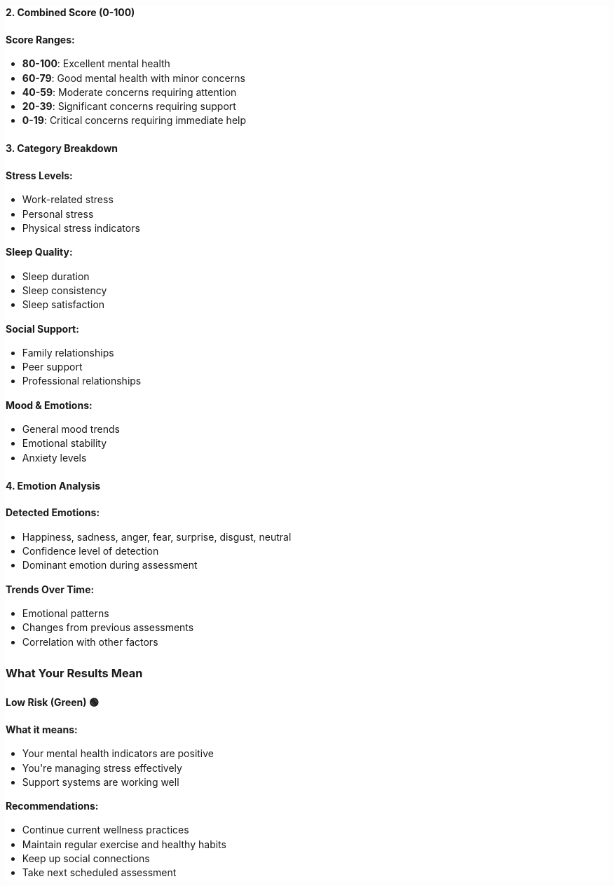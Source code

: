 #### 2. Combined Score (0-100)

**Score Ranges:**
- **80-100**: Excellent mental health
- **60-79**: Good mental health with minor concerns
- **40-59**: Moderate concerns requiring attention
- **20-39**: Significant concerns requiring support
- **0-19**: Critical concerns requiring immediate help

#### 3. Category Breakdown

**Stress Levels:**
- Work-related stress
- Personal stress
- Physical stress indicators

**Sleep Quality:**
- Sleep duration
- Sleep consistency  
- Sleep satisfaction

**Social Support:**
- Family relationships
- Peer support
- Professional relationships

**Mood & Emotions:**
- General mood trends
- Emotional stability
- Anxiety levels

#### 4. Emotion Analysis

**Detected Emotions:**
- Happiness, sadness, anger, fear, surprise, disgust, neutral
- Confidence level of detection
- Dominant emotion during assessment

**Trends Over Time:**
- Emotional patterns
- Changes from previous assessments
- Correlation with other factors

### What Your Results Mean

#### Low Risk (Green) 🟢
**What it means:**
- Your mental health indicators are positive
- You're managing stress effectively
- Support systems are working well

**Recommendations:**
- Continue current wellness practices
- Maintain regular exercise and healthy habits
- Keep up social connections
- Take next scheduled assessment
